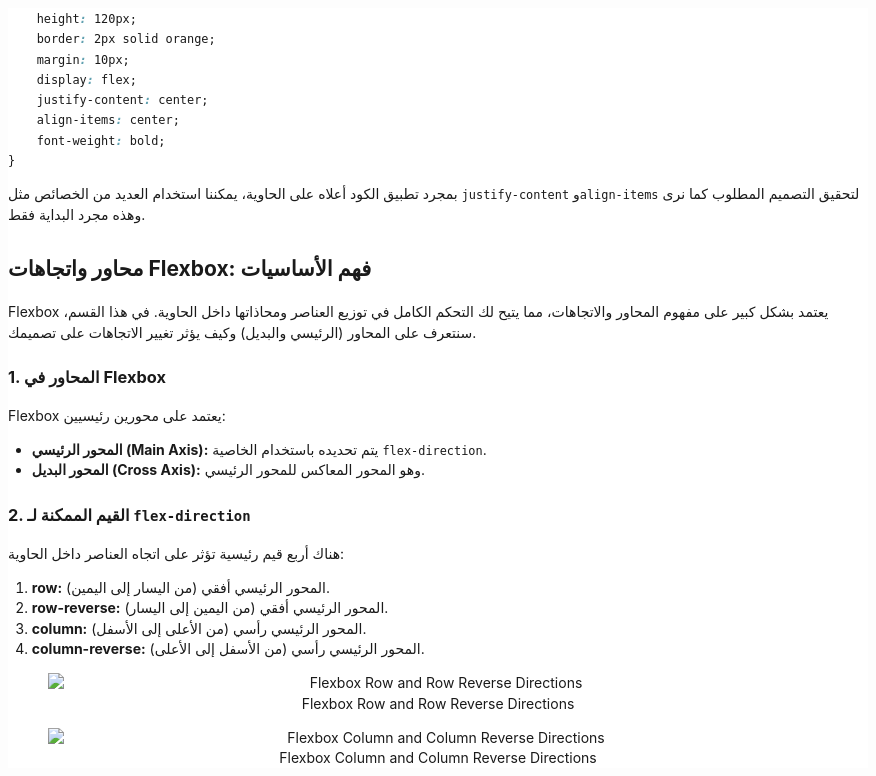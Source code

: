 ```css
	height: 120px;
	border: 2px solid orange;
	margin: 10px;
	display: flex;
	justify-content: center;
	align-items: center;
	font-weight: bold;
}
```

بمجرد تطبيق الكود أعلاه على الحاوية، يمكننا استخدام العديد من الخصائص مثل `justify-content` و`align-items` لتحقيق التصميم المطلوب كما نرى وهذه مجرد البداية فقط.

## **محاور واتجاهات Flexbox: فهم الأساسيات**

Flexbox يعتمد بشكل كبير على مفهوم المحاور والاتجاهات، مما يتيح لك التحكم الكامل في توزيع العناصر ومحاذاتها داخل الحاوية. في هذا القسم، سنتعرف على المحاور (الرئيسي والبديل) وكيف يؤثر تغيير الاتجاهات على تصميمك.

### **1. المحاور في Flexbox**
Flexbox يعتمد على محورين رئيسيين:
- **المحور الرئيسي (Main Axis):** يتم تحديده باستخدام الخاصية `flex-direction`.
- **المحور البديل (Cross Axis):** وهو المحور المعاكس للمحور الرئيسي.

### **2. القيم الممكنة لـ `flex-direction`**
هناك أربع قيم رئيسية تؤثر على اتجاه العناصر داخل الحاوية:
1. **row:** المحور الرئيسي أفقي (من اليسار إلى اليمين).
2. **row-reverse:** المحور الرئيسي أفقي (من اليمين إلى اليسار).
3. **column:** المحور الرئيسي رأسي (من الأعلى إلى الأسفل).
4. **column-reverse:** المحور الرئيسي رأسي (من الأسفل إلى الأعلى).

<figure style="text-align: center;">
<img width="100%" height="100%" style="display:block; margin:0 auto;" 
src="https://blogger.googleusercontent.com/img/b/R29vZ2xl/AVvXsEiOPm0tmPIFJH1ywQzjt67Q7YR3g7yFd3HyiwA_yHdBtVfE_TYBb0Bk6flGmAwTU0meyPqLtErN8ZHsEEtJJstTHuPHzBlptJkZYRiIv5YV6w9um0afQjjIAGY9mCSO37iOlomfgTmQk_nS95m42hooqxHEQu9cehQy39f0h8arAQj3bawGd8MRsbao0YA/s16000/flex-direction-row-and-row-reverse.webp"
alt="Flexbox Row and Row Reverse Directions"
title="Flexbox Row and Row Reverse Directions"
/>
<figcaption>Flexbox Row and Row Reverse Directions</figcaption>
</figure>

<figure style="text-align: center;">
<img width="100%" height="100%" style="display:block; margin:0 auto;" 
src="https://blogger.googleusercontent.com/img/b/R29vZ2xl/AVvXsEiMF_sHIXWM6qlEhbLsygG2RRmAyqCwUSEUpnnj49EuKlpCeHvj_19RJ4JngOgs3MAK3XrkCMvNV1NqSMSj1I6c9ljDgD8czFQrFAHvJHLlyF4hvFwfRDRmih6Bu4sp9SSLVYr0p97dvmsCqgThdgh38AOdOuiUExo4Iz9jk1viDM10hH2liIVP1_PqFo8/s16000/flex-direction-column-and-column-reverse.webp"
alt="Flexbox Column and Column Reverse Directions"
title="Flexbox Column and Column Reverse Directions"
/>
<figcaption>Flexbox Column and Column Reverse Directions</figcaption>
</figure>
